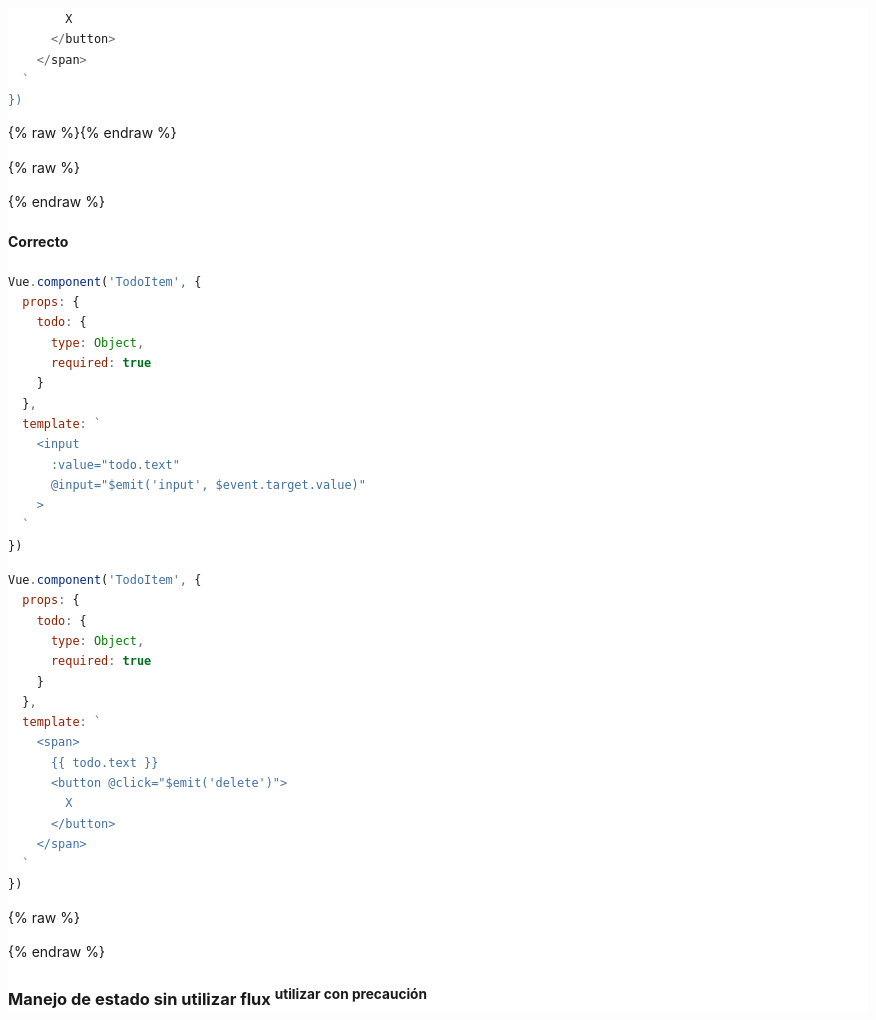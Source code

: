 ``` js
        X
      </button>
    </span>
  `
})
```
{% raw %}</div>{% endraw %}

{% raw %}<div class="style-example example-good">{% endraw %}
#### Correcto

``` js
Vue.component('TodoItem', {
  props: {
    todo: {
      type: Object,
      required: true
    }
  },
  template: `
    <input
      :value="todo.text"
      @input="$emit('input', $event.target.value)"
    >
  `
})
```

``` js
Vue.component('TodoItem', {
  props: {
    todo: {
      type: Object,
      required: true
    }
  },
  template: `
    <span>
      {{ todo.text }}
      <button @click="$emit('delete')">
        X
      </button>
    </span>
  `
})
```
{% raw %}</div>{% endraw %}



### Manejo de estado sin utilizar flux <sup data-p="d">utilizar con precaución</sup>
